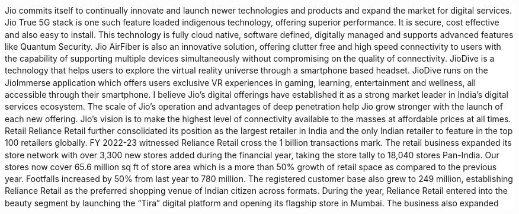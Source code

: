 Jio commits itself to continually 
innovate and launch newer 
technologies and products and 
expand the market for digital services. 
Jio True 5G stack is one such feature 
loaded indigenous technology, 
offering superior performance. It is 
secure, cost effective and also easy to 
install. This technology is fully cloud 
native, software defined, digitally 
managed and supports advanced 
features like Quantum Security. 
Jio AirFiber is also an innovative 
solution, offering clutter free and 
high speed connectivity to users with 
the capability of supporting multiple 
devices simultaneously without 
compromising on the quality of 
connectivity. JioDive is a technology 
that helps users to explore the virtual 
reality universe through a smartphone 
based headset. JioDive runs on the 
JioImmerse application which offers 
users exclusive VR experiences in 
gaming, learning, entertainment 
and wellness, all accessible through 
their smartphone.
I believe Jio’s digital offerings have 
established it as a strong market 
leader in India’s digital services 
ecosystem. The scale of Jio’s 
operation and advantages of deep 
penetration help Jio grow stronger 
with the launch of each new offering. 
Jio’s vision is to make the highest level 
of connectivity available to the masses 
at affordable prices at all times. 
Retail 
Reliance Retail further consolidated 
its position as the largest retailer 
in India and the only Indian retailer 
to feature in the top 100 retailers 
globally. FY 2022-23 witnessed 
Reliance Retail cross the 1 billion 
transactions mark.
The retail business expanded its 
store network with over 3,300 new 
stores added during the financial year, 
taking the store tally to 18,040 stores 
Pan-India. Our stores now cover 
65.6 million sq ft of store area which 
is a more than 50% growth of retail 
space as compared to the previous 
year. Footfalls increased by 50% 
from last year to 780 million. The 
registered customer base also grew 
to 249 million, establishing Reliance 
Retail as the preferred shopping venue 
of Indian citizen across formats.
During the year, Reliance Retail 
entered into the beauty segment by 
launching the “Tira” digital platform 
and opening its flagship store in 
Mumbai. The business also expanded 
